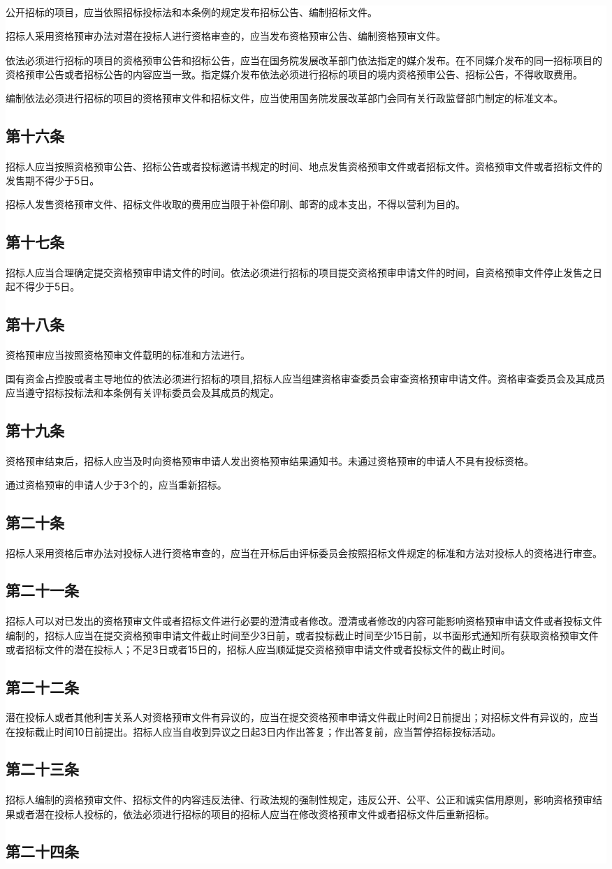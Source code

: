 公开招标的项目，应当依照招标投标法和本条例的规定发布招标公告、编制招标文件。

招标人采用资格预审办法对潜在投标人进行资格审查的，应当发布资格预审公告、编制资格预审文件。

依法必须进行招标的项目的资格预审公告和招标公告，应当在国务院发展改革部门依法指定的媒介发布。在不同媒介发布的同一招标项目的资格预审公告或者招标公告的内容应当一致。指定媒介发布依法必须进行招标的项目的境内资格预审公告、招标公告，不得收取费用。

编制依法必须进行招标的项目的资格预审文件和招标文件，应当使用国务院发展改革部门会同有关行政监督部门制定的标准文本。

## 第十六条

招标人应当按照资格预审公告、招标公告或者投标邀请书规定的时间、地点发售资格预审文件或者招标文件。资格预审文件或者招标文件的发售期不得少于5日。

招标人发售资格预审文件、招标文件收取的费用应当限于补偿印刷、邮寄的成本支出，不得以营利为目的。

## 第十七条

招标人应当合理确定提交资格预审申请文件的时间。依法必须进行招标的项目提交资格预审申请文件的时间，自资格预审文件停止发售之日起不得少于5日。

## 第十八条

资格预审应当按照资格预审文件载明的标准和方法进行。

国有资金占控股或者主导地位的依法必须进行招标的项目,招标人应当组建资格审查委员会审查资格预审申请文件。资格审查委员会及其成员应当遵守招标投标法和本条例有关评标委员会及其成员的规定。

## 第十九条

资格预审结束后，招标人应当及时向资格预审申请人发出资格预审结果通知书。未通过资格预审的申请人不具有投标资格。

通过资格预审的申请人少于3个的，应当重新招标。

## 第二十条

招标人采用资格后审办法对投标人进行资格审查的，应当在开标后由评标委员会按照招标文件规定的标准和方法对投标人的资格进行审查。

## 第二十一条

招标人可以对已发出的资格预审文件或者招标文件进行必要的澄清或者修改。澄清或者修改的内容可能影响资格预审申请文件或者投标文件编制的，招标人应当在提交资格预审申请文件截止时间至少3日前，或者投标截止时间至少15日前，以书面形式通知所有获取资格预审文件或者招标文件的潜在投标人；不足3日或者15日的，招标人应当顺延提交资格预审申请文件或者投标文件的截止时间。

## 第二十二条

潜在投标人或者其他利害关系人对资格预审文件有异议的，应当在提交资格预审申请文件截止时间2日前提出；对招标文件有异议的，应当在投标截止时间10日前提出。招标人应当自收到异议之日起3日内作出答复；作出答复前，应当暂停招标投标活动。

## 第二十三条

招标人编制的资格预审文件、招标文件的内容违反法律、行政法规的强制性规定，违反公开、公平、公正和诚实信用原则，影响资格预审结果或者潜在投标人投标的，依法必须进行招标的项目的招标人应当在修改资格预审文件或者招标文件后重新招标。

## 第二十四条
